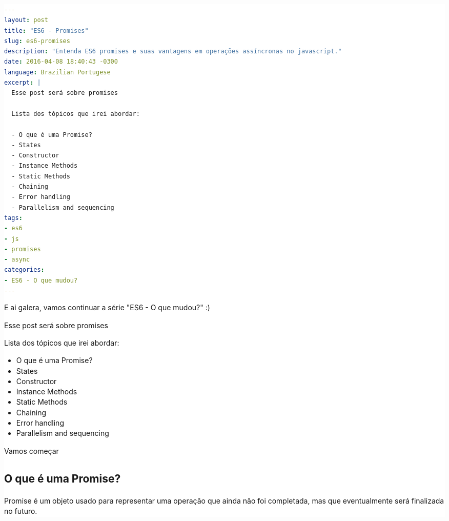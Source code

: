 ```yaml
---
layout: post
title: "ES6 - Promises"
slug: es6-promises
description: "Entenda ES6 promises e suas vantagens em operações assíncronas no javascript."
date: 2016-04-08 18:40:43 -0300
language: Brazilian Portugese
excerpt: |
  Esse post será sobre promises

  Lista dos tópicos que irei abordar:

  - O que é uma Promise?
  - States
  - Constructor
  - Instance Methods
  - Static Methods
  - Chaining
  - Error handling
  - Parallelism and sequencing
tags:
- es6
- js
- promises
- async
categories:
- ES6 - O que mudou?
---
```


E ai galera, vamos continuar a série "ES6 - O que mudou?" :)

Esse post será sobre promises

Lista dos tópicos que irei abordar:

- O que é uma Promise?
- States
- Constructor
- Instance Methods
- Static Methods
- Chaining
- Error handling
- Parallelism and sequencing

Vamos começar

## O que é uma Promise?

Promise é um objeto usado para representar uma operação que ainda não foi completada, mas que eventualmente será finalizada no futuro.
